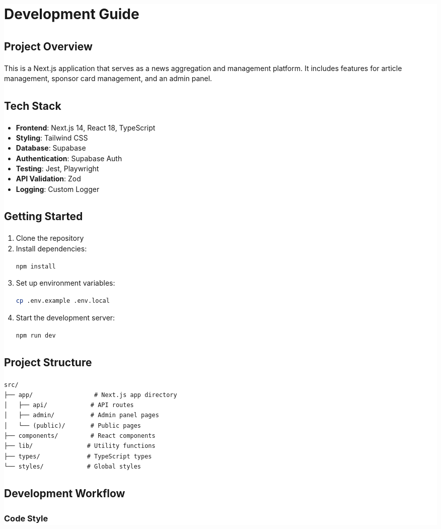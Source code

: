 # Development Guide

## Project Overview

This is a Next.js application that serves as a news aggregation and management platform. It includes features for article management, sponsor card management, and an admin panel.

## Tech Stack

- **Frontend**: Next.js 14, React 18, TypeScript
- **Styling**: Tailwind CSS
- **Database**: Supabase
- **Authentication**: Supabase Auth
- **Testing**: Jest, Playwright
- **API Validation**: Zod
- **Logging**: Custom Logger

## Getting Started

1. Clone the repository
2. Install dependencies:
   ```bash
   npm install
   ```
3. Set up environment variables:
   ```bash
   cp .env.example .env.local
   ```
4. Start the development server:
   ```bash
   npm run dev
   ```

## Project Structure

```
src/
├── app/                 # Next.js app directory
│   ├── api/            # API routes
│   ├── admin/          # Admin panel pages
│   └── (public)/       # Public pages
├── components/         # React components
├── lib/               # Utility functions
├── types/             # TypeScript types
└── styles/            # Global styles
```

## Development Workflow

### Code Style
